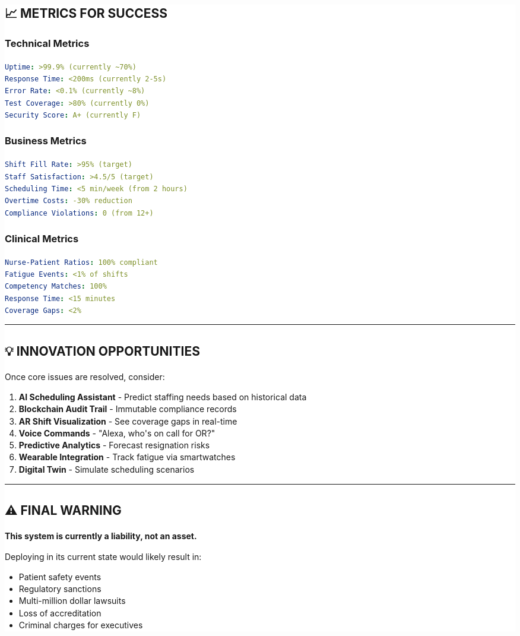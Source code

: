 
## 📈 METRICS FOR SUCCESS

### Technical Metrics
```yaml
Uptime: >99.9% (currently ~70%)
Response Time: <200ms (currently 2-5s)
Error Rate: <0.1% (currently ~8%)
Test Coverage: >80% (currently 0%)
Security Score: A+ (currently F)
```

### Business Metrics
```yaml
Shift Fill Rate: >95% (target)
Staff Satisfaction: >4.5/5 (target)
Scheduling Time: <5 min/week (from 2 hours)
Overtime Costs: -30% reduction
Compliance Violations: 0 (from 12+)
```

### Clinical Metrics
```yaml
Nurse-Patient Ratios: 100% compliant
Fatigue Events: <1% of shifts
Competency Matches: 100%
Response Time: <15 minutes
Coverage Gaps: <2%
```

---

## 💡 INNOVATION OPPORTUNITIES

Once core issues are resolved, consider:

1. **AI Scheduling Assistant** - Predict staffing needs based on historical data
2. **Blockchain Audit Trail** - Immutable compliance records
3. **AR Shift Visualization** - See coverage gaps in real-time
4. **Voice Commands** - "Alexa, who's on call for OR?"
5. **Predictive Analytics** - Forecast resignation risks
6. **Wearable Integration** - Track fatigue via smartwatches
7. **Digital Twin** - Simulate scheduling scenarios

---

## ⚠️ FINAL WARNING

**This system is currently a liability, not an asset.**

Deploying in its current state would likely result in:
- Patient safety events
- Regulatory sanctions
- Multi-million dollar lawsuits
- Loss of accreditation
- Criminal charges for executives
